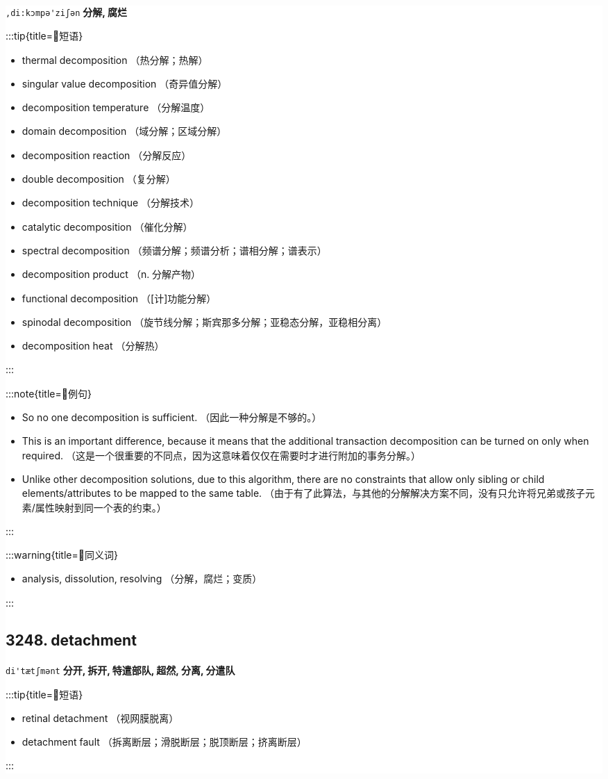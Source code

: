 `,di:kɔmpə'ziʃən`  **分解, 腐烂**

:::tip{title=🤩短语}

- thermal decomposition （热分解；热解）

- singular value decomposition （奇异值分解）

- decomposition temperature （分解温度）

- domain decomposition （域分解；区域分解）

- decomposition reaction （分解反应）

- double decomposition （复分解）

- decomposition technique （分解技术）

- catalytic decomposition （催化分解）

- spectral decomposition （频谱分解；频谱分析；谱相分解；谱表示）

- decomposition product （n. 分解产物）

- functional decomposition （[计]功能分解）

- spinodal decomposition （旋节线分解；斯宾那多分解；亚稳态分解，亚稳相分离）

- decomposition heat （分解热）

:::

:::note{title=🎤例句}

- So no one decomposition is sufficient. （因此一种分解是不够的。）

- This is an important difference, because it means that the additional transaction decomposition can be turned on only when required. （这是一个很重要的不同点，因为这意味着仅仅在需要时才进行附加的事务分解。）

- Unlike other decomposition solutions, due to this algorithm, there are no constraints that allow only sibling or child elements/attributes to be mapped to the same table. （由于有了此算法，与其他的分解解决方案不同，没有只允许将兄弟或孩子元素/属性映射到同一个表的约束。）

:::

:::warning{title=🤔同义词}

- analysis, dissolution, resolving （分解，腐烂；变质）

:::


## 3248. detachment

`di'tætʃmənt`  **分开, 拆开, 特遣部队, 超然, 分离, 分遣队**

:::tip{title=🤩短语}

- retinal detachment （视网膜脱离）

- detachment fault （拆离断层；滑脱断层；脱顶断层；挤离断层）

:::
